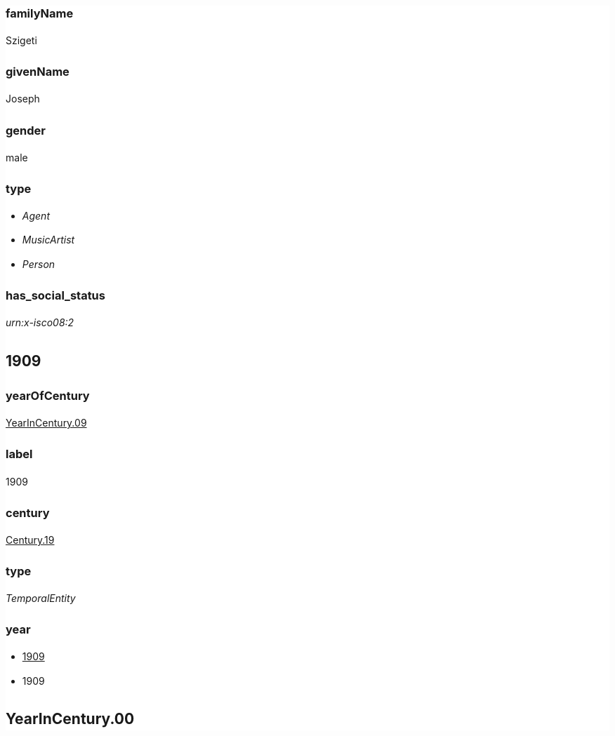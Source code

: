 ### familyName


Szigeti

### givenName


Joseph

### gender


male

### type

 - *Agent*

 - *MusicArtist*

 - *Person*

### has_social_status


*urn:x-isco08:2*

## 1909

### yearOfCentury


[YearInCentury.09](#YearInCentury.09)

### label


1909

### century


[Century.19](#Century.19)

### type


*TemporalEntity*

### year

 - [1909](#1909)

 - 1909

## YearInCentury.00
